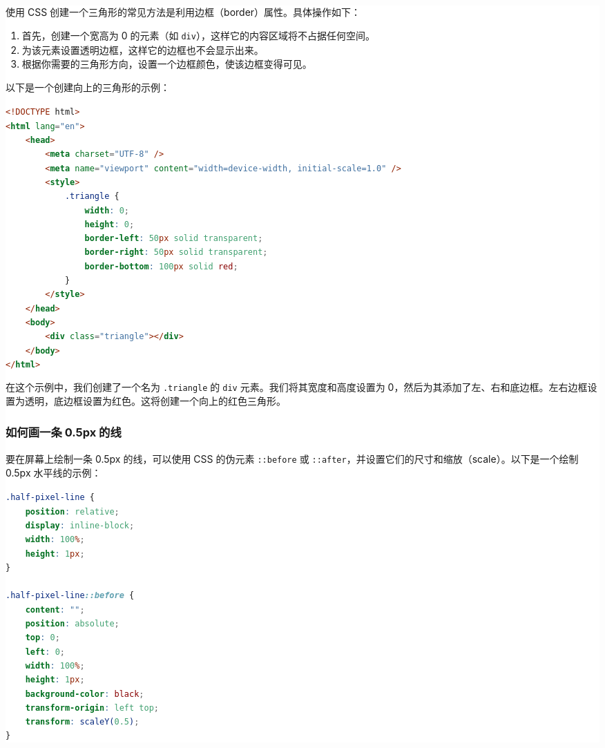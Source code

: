 使用 CSS 创建一个三角形的常见方法是利用边框（border）属性。具体操作如下：

1. 首先，创建一个宽高为 0 的元素（如 `div`），这样它的内容区域将不占据任何空间。
2. 为该元素设置透明边框，这样它的边框也不会显示出来。
3. 根据你需要的三角形方向，设置一个边框颜色，使该边框变得可见。

以下是一个创建向上的三角形的示例：

```html
<!DOCTYPE html>
<html lang="en">
	<head>
		<meta charset="UTF-8" />
		<meta name="viewport" content="width=device-width, initial-scale=1.0" />
		<style>
			.triangle {
				width: 0;
				height: 0;
				border-left: 50px solid transparent;
				border-right: 50px solid transparent;
				border-bottom: 100px solid red;
			}
		</style>
	</head>
	<body>
		<div class="triangle"></div>
	</body>
</html>
```

在这个示例中，我们创建了一个名为 `.triangle` 的 `div` 元素。我们将其宽度和高度设置为 0，然后为其添加了左、右和底边框。左右边框设置为透明，底边框设置为红色。这将创建一个向上的红色三角形。

### 如何画一条 0.5px 的线

要在屏幕上绘制一条 0.5px 的线，可以使用 CSS 的伪元素 `::before` 或 `::after`，并设置它们的尺寸和缩放（scale）。以下是一个绘制 0.5px 水平线的示例：

```css
.half-pixel-line {
	position: relative;
	display: inline-block;
	width: 100%;
	height: 1px;
}

.half-pixel-line::before {
	content: "";
	position: absolute;
	top: 0;
	left: 0;
	width: 100%;
	height: 1px;
	background-color: black;
	transform-origin: left top;
	transform: scaleY(0.5);
}
```
